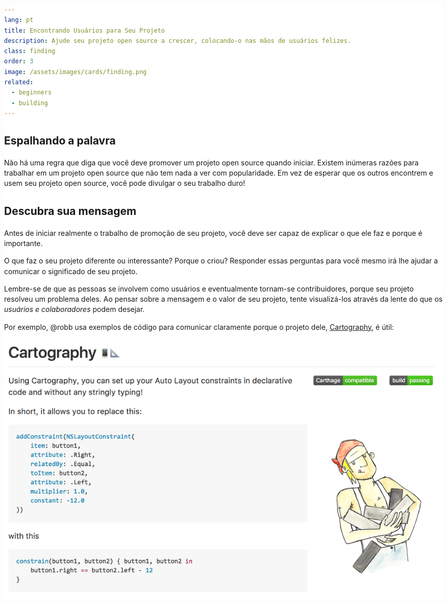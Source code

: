 ```yaml
---
lang: pt
title: Encontrando Usuários para Seu Projeto
description: Ajude seu projeto open source a crescer, colocando-o nas mãos de usuários felizes.
class: finding
order: 3
image: /assets/images/cards/finding.png
related:
  - beginners
  - building
---
```


## Espalhando a palavra

Não há uma regra que diga que você deve promover um projeto open source quando iniciar. Existem inúmeras razões para trabalhar em um projeto open source que não tem nada a ver com popularidade. Em vez de esperar que os outros encontrem e usem seu projeto open source, você pode divulgar o seu trabalho duro!

## Descubra sua mensagem

Antes de iniciar realmente o trabalho de promoção de seu projeto, você deve ser capaz de explicar o que ele faz e porque é importante.

O que faz o seu projeto diferente ou interessante? Porque o criou? Responder essas perguntas para você mesmo irá lhe ajudar a comunicar o significado de seu projeto.

Lembre-se de que as pessoas se involvem como usuários e eventualmente tornam-se contribuidores, porque seu projeto resolveu um problema deles. Ao pensar sobre a mensagem e o valor de seu projeto, tente visualizá-los através da lente do que os _usuários e colaboradores_ podem desejar.

Por exemplo, @robb usa exemplos de código para comunicar claramente porque o projeto dele, [Cartography](https://github.com/robb/Cartography), é útil:

![Cartography README](/assets/images/finding-users/cartography.jpg)
